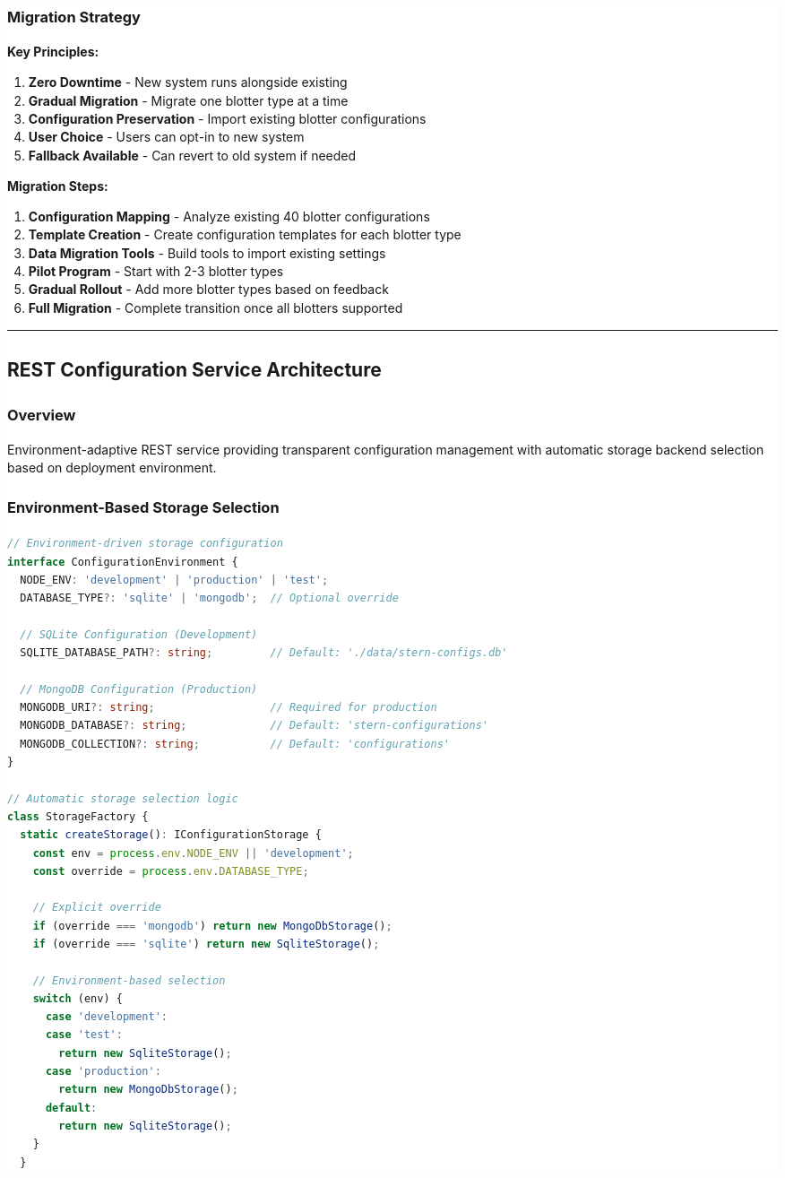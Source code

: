 ### Migration Strategy

**Key Principles:**
1. **Zero Downtime** - New system runs alongside existing
2. **Gradual Migration** - Migrate one blotter type at a time
3. **Configuration Preservation** - Import existing blotter configurations
4. **User Choice** - Users can opt-in to new system
5. **Fallback Available** - Can revert to old system if needed

**Migration Steps:**
1. **Configuration Mapping** - Analyze existing 40 blotter configurations
2. **Template Creation** - Create configuration templates for each blotter type
3. **Data Migration Tools** - Build tools to import existing settings
4. **Pilot Program** - Start with 2-3 blotter types
5. **Gradual Rollout** - Add more blotter types based on feedback
6. **Full Migration** - Complete transition once all blotters supported

---

## REST Configuration Service Architecture

### Overview
Environment-adaptive REST service providing transparent configuration management with automatic storage backend selection based on deployment environment.

### Environment-Based Storage Selection

```typescript
// Environment-driven storage configuration
interface ConfigurationEnvironment {
  NODE_ENV: 'development' | 'production' | 'test';
  DATABASE_TYPE?: 'sqlite' | 'mongodb';  // Optional override
  
  // SQLite Configuration (Development)
  SQLITE_DATABASE_PATH?: string;         // Default: './data/stern-configs.db'
  
  // MongoDB Configuration (Production)
  MONGODB_URI?: string;                  // Required for production
  MONGODB_DATABASE?: string;             // Default: 'stern-configurations'
  MONGODB_COLLECTION?: string;           // Default: 'configurations'
}

// Automatic storage selection logic
class StorageFactory {
  static createStorage(): IConfigurationStorage {
    const env = process.env.NODE_ENV || 'development';
    const override = process.env.DATABASE_TYPE;
    
    // Explicit override
    if (override === 'mongodb') return new MongoDbStorage();
    if (override === 'sqlite') return new SqliteStorage();
    
    // Environment-based selection
    switch (env) {
      case 'development':
      case 'test':
        return new SqliteStorage();
      case 'production':
        return new MongoDbStorage();
      default:
        return new SqliteStorage();
    }
  }
```